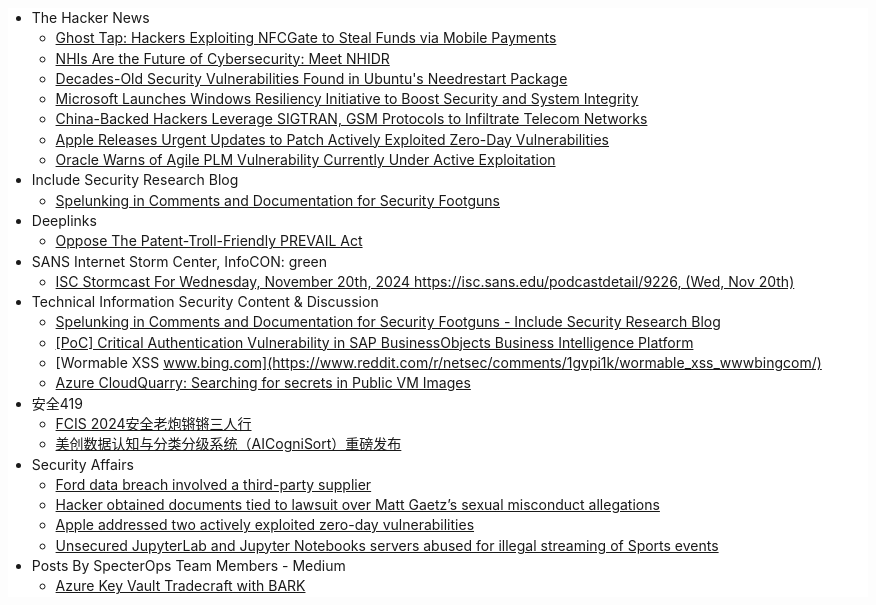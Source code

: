 - The Hacker News
  - [Ghost Tap: Hackers Exploiting NFCGate to Steal Funds via Mobile Payments](https://thehackernews.com/2024/11/ghost-tap-hackers-exploiting-nfcgate-to.html)
  - [NHIs Are the Future of Cybersecurity: Meet NHIDR](https://thehackernews.com/2024/11/nhis-are-future-of-cybersecurity-meet.html)
  - [Decades-Old Security Vulnerabilities Found in Ubuntu's Needrestart Package](https://thehackernews.com/2024/11/decades-old-security-vulnerabilities.html)
  - [Microsoft Launches Windows Resiliency Initiative to Boost Security and System Integrity](https://thehackernews.com/2024/11/microsoft-launches-windows-resiliency.html)
  - [China-Backed Hackers Leverage SIGTRAN, GSM Protocols to Infiltrate Telecom Networks](https://thehackernews.com/2024/11/china-backed-hackers-leverage-sigtran.html)
  - [Apple Releases Urgent Updates to Patch Actively Exploited Zero-Day Vulnerabilities](https://thehackernews.com/2024/11/apple-releases-urgent-updates-to-patch.html)
  - [Oracle Warns of Agile PLM Vulnerability Currently Under Active Exploitation](https://thehackernews.com/2024/11/oracle-warns-of-agile-plm-vulnerability.html)
- Include Security Research Blog
  - [Spelunking in Comments and Documentation for Security Footguns](https://blog.includesecurity.com/2024/11/spelunking-in-comments-and-documentation-for-security-footguns/)
- Deeplinks
  - [Oppose The Patent-Troll-Friendly PREVAIL Act](https://www.eff.org/deeplinks/2024/11/prevail-act-would-wreck-us-patent-review-system)
- SANS Internet Storm Center, InfoCON: green
  - [ISC Stormcast For Wednesday, November 20th, 2024 https://isc.sans.edu/podcastdetail/9226, (Wed, Nov 20th)](https://isc.sans.edu/diary/rss/31454)
- Technical Information Security Content & Discussion
  - [Spelunking in Comments and Documentation for Security Footguns - Include Security Research Blog](https://www.reddit.com/r/netsec/comments/1gvxbaj/spelunking_in_comments_and_documentation_for/)
  - [[PoC] Critical Authentication Vulnerability in SAP BusinessObjects Business Intelligence Platform](https://www.reddit.com/r/netsec/comments/1gvlq9j/poc_critical_authentication_vulnerability_in_sap/)
  - [Wormable XSS www.bing.com](https://www.reddit.com/r/netsec/comments/1gvpi1k/wormable_xss_wwwbingcom/)
  - [Azure CloudQuarry: Searching for secrets in Public VM Images](https://www.reddit.com/r/netsec/comments/1gvqd6s/azure_cloudquarry_searching_for_secrets_in_public/)
- 安全419
  - [FCIS 2024安全老炮锵锵三人行](https://mp.weixin.qq.com/s?__biz=MzUyMDQ4OTkyMg==&mid=2247545197&idx=1&sn=fa20254300074cc1fd1078e522125333&chksm=f9ebefc0ce9c66d6d7598746073678f9c1532442f0308e6c1534912148546e202e4f5d70eabf&scene=58&subscene=0#rd)
  - [美创数据认知与分类分级系统（AICogniSort）重磅发布](https://mp.weixin.qq.com/s?__biz=MzUyMDQ4OTkyMg==&mid=2247545197&idx=3&sn=67d590492ba4cc9c15a7ce519502732e&chksm=f9ebefc0ce9c66d674611db99debc5ed831dbd2be3fc22610c94dcbd149356ffaa1ca0af9deb&scene=58&subscene=0#rd)
- Security Affairs
  - [Ford data breach involved a third-party supplier](https://securityaffairs.com/171217/breaking-news/ford-admits-data-breach-linked-third-party-supplier.html)
  - [Hacker obtained documents tied to lawsuit over Matt Gaetz’s sexual misconduct allegations](https://securityaffairs.com/171207/security/matt-gaetzs-sexual-misconduct-allegations-doc-compromised.html)
  - [Apple addressed two actively exploited zero-day vulnerabilities](https://securityaffairs.com/171202/security/apple-fixed-2-actively-exploited-zero-day-bugs.html)
  - [Unsecured JupyterLab and Jupyter Notebooks servers abused for illegal streaming of Sports events](https://securityaffairs.com/171193/cyber-crime/misconfigured-jupyterlab-and-jupyter-notebooks-illegal-live-sports-streaming.html)
- Posts By SpecterOps Team Members - Medium
  - [Azure Key Vault Tradecraft with BARK](https://posts.specterops.io/azure-key-vault-tradecraft-with-bark-24163abc8de3?source=rss----f05f8696e3cc---4)
